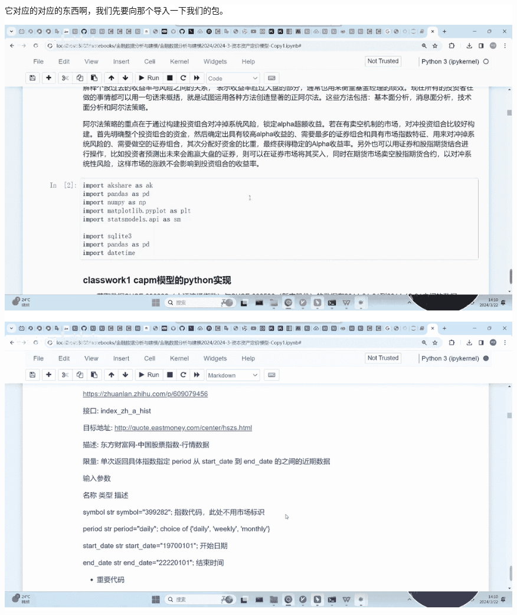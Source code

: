 它对应的对应的东西啊，我们先要向那个导入一下我们的包。

![](img/8a54bdc9e800f3b07c099b8a79836e65_13.png)

![](img/8a54bdc9e800f3b07c099b8a79836e65_14.png)
